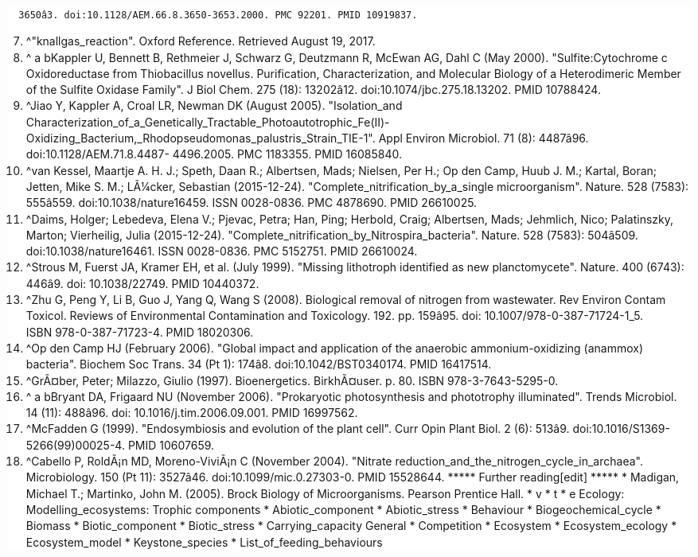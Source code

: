       3650â3. doi:10.1128/AEM.66.8.3650-3653.2000. PMC 92201. PMID 10919837.
   7. ^"knallgas_reaction". Oxford Reference. Retrieved August 19, 2017.
   8. ^ a bKappler U, Bennett B, Rethmeier J, Schwarz G, Deutzmann R, McEwan
      AG, Dahl C (May 2000). "Sulfite:Cytochrome c Oxidoreductase from
      Thiobacillus novellus. Purification, Characterization, and Molecular
      Biology of a Heterodimeric Member of the Sulfite Oxidase Family". J Biol
      Chem. 275 (18): 13202â12. doi:10.1074/jbc.275.18.13202. PMID 10788424.
   9. ^Jiao Y, Kappler A, Croal LR, Newman DK (August 2005). "Isolation_and
      Characterization_of_a_Genetically_Tractable_Photoautotrophic_Fe(II)-
      Oxidizing_Bacterium,_Rhodopseudomonas_palustris_Strain_TIE-1". Appl
      Environ Microbiol. 71 (8): 4487â96. doi:10.1128/AEM.71.8.4487-
      4496.2005. PMC 1183355. PMID 16085840.
  10. ^van Kessel, Maartje A. H. J.; Speth, Daan R.; Albertsen, Mads; Nielsen,
      Per H.; Op den Camp, Huub J. M.; Kartal, Boran; Jetten, Mike S. M.;
      LÃ¼cker, Sebastian (2015-12-24). "Complete_nitrification_by_a_single
      microorganism". Nature. 528 (7583): 555â559. doi:10.1038/nature16459.
      ISSN 0028-0836. PMC 4878690. PMID 26610025.
  11. ^Daims, Holger; Lebedeva, Elena V.; Pjevac, Petra; Han, Ping; Herbold,
      Craig; Albertsen, Mads; Jehmlich, Nico; Palatinszky, Marton; Vierheilig,
      Julia (2015-12-24). "Complete_nitrification_by_Nitrospira_bacteria".
      Nature. 528 (7583): 504â509. doi:10.1038/nature16461. ISSN 0028-0836.
      PMC 5152751. PMID 26610024.
  12. ^Strous M, Fuerst JA, Kramer EH, et al. (July 1999). "Missing lithotroph
      identified as new planctomycete". Nature. 400 (6743): 446â9. doi:
      10.1038/22749. PMID 10440372.
  13. ^Zhu G, Peng Y, Li B, Guo J, Yang Q, Wang S (2008). Biological removal of
      nitrogen from wastewater. Rev Environ Contam Toxicol. Reviews of
      Environmental Contamination and Toxicology. 192. pp. 159â95. doi:
      10.1007/978-0-387-71724-1_5. ISBN 978-0-387-71723-4. PMID 18020306.
  14. ^Op den Camp HJ (February 2006). "Global impact and application of the
      anaerobic ammonium-oxidizing (anammox) bacteria". Biochem Soc Trans. 34
      (Pt 1): 174â8. doi:10.1042/BST0340174. PMID 16417514.
  15. ^GrÃ¤ber, Peter; Milazzo, Giulio (1997). Bioenergetics. BirkhÃ¤user.
      p. 80. ISBN 978-3-7643-5295-0.
  16. ^ a bBryant DA, Frigaard NU (November 2006). "Prokaryotic photosynthesis
      and phototrophy illuminated". Trends Microbiol. 14 (11): 488â96. doi:
      10.1016/j.tim.2006.09.001. PMID 16997562.
  17. ^McFadden G (1999). "Endosymbiosis and evolution of the plant cell". Curr
      Opin Plant Biol. 2 (6): 513â9. doi:10.1016/S1369-5266(99)00025-4.
      PMID 10607659.
  18. ^Cabello P, RoldÃ¡n MD, Moreno-ViviÃ¡n C (November 2004). "Nitrate
      reduction_and_the_nitrogen_cycle_in_archaea". Microbiology. 150 (Pt 11):
      3527â46. doi:10.1099/mic.0.27303-0. PMID 15528644.
***** Further reading[edit] *****
    * Madigan, Michael T.; Martinko, John M. (2005). Brock Biology of
      Microorganisms. Pearson Prentice Hall.
    * v
    * t
    * e
Ecology: Modelling_ecosystems: Trophic components
                   * Abiotic_component
                   * Abiotic_stress
                   * Behaviour
                   * Biogeochemical_cycle
                   * Biomass
                   * Biotic_component
                   * Biotic_stress
                   * Carrying_capacity
General            * Competition
                   * Ecosystem
                   * Ecosystem_ecology
                   * Ecosystem_model
                   * Keystone_species
                   * List_of_feeding_behaviours